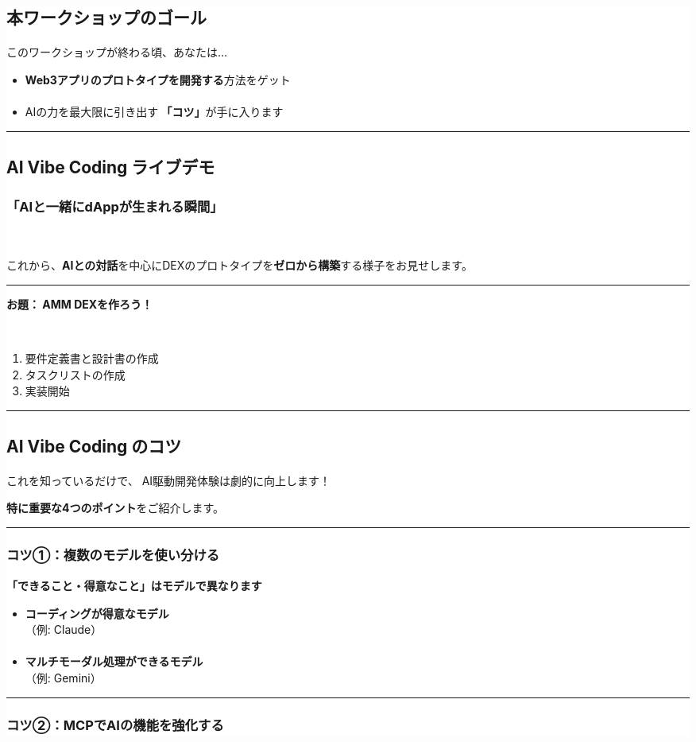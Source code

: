 
## **本ワークショップのゴール**

<p>このワークショップが終わる頃、あなたは…</p>
<ul>
  <li><strong>Web3アプリのプロトタイプを開発する</strong>方法をゲット</li>
  <br>
  <li>AIの力を最大限に引き出す<strong>
  「コツ」</strong>が手に入ります</li>
</ul>

---

## **AI Vibe Coding ライブデモ**

### **「AIと一緒にdAppが生まれる瞬間」**

<br>

これから、**AIとの対話**を中心にDEXのプロトタイプを**ゼロから構築**する様子をお見せします。

---

**お題： AMM DEXを作ろう！**

<br/>

1. 要件定義書と設計書の作成
2. タスクリストの作成
3. 実装開始

---

## **AI Vibe Coding のコツ**

これを知っているだけで、
AI駆動開発体験は劇的に向上します！

**特に重要な4つのポイント**をご紹介します。

---

### **コツ①：複数のモデルを使い分ける**

<p><strong>「できること・得意なこと」はモデルで異なります</strong></p>
<ul>
  <li><strong>コーディングが得意なモデル</strong><br>（例: Claude）</li>
  <br>
  <li><strong>マルチモーダル処理ができるモデル</strong><br>（例: Gemini）</li>
</ul>

---

### **コツ②：MCPでAIの機能を強化する**

